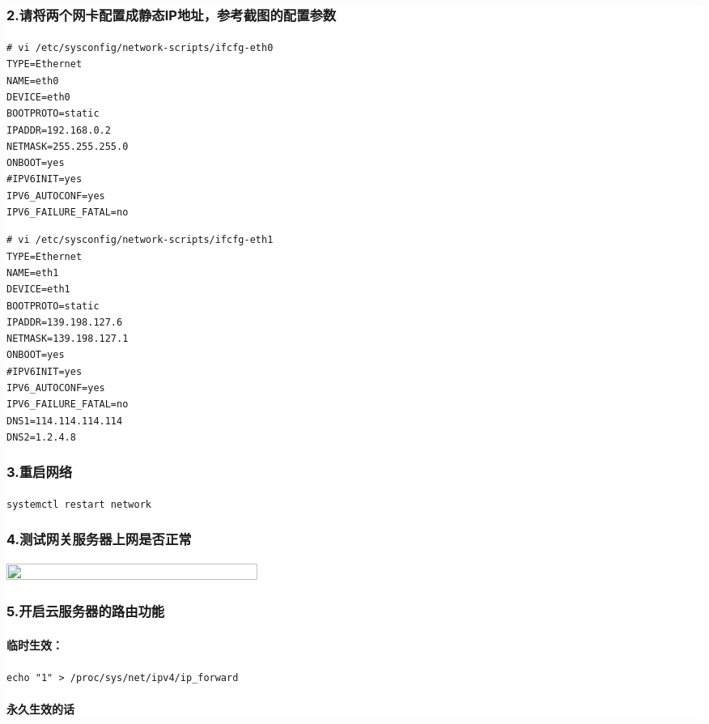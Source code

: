

### 2.请将两个网卡配置成静态IP地址，参考截图的配置参数

```
# vi /etc/sysconfig/network-scripts/ifcfg-eth0
TYPE=Ethernet
NAME=eth0
DEVICE=eth0
BOOTPROTO=static
IPADDR=192.168.0.2
NETMASK=255.255.255.0
ONBOOT=yes
#IPV6INIT=yes
IPV6_AUTOCONF=yes
IPV6_FAILURE_FATAL=no
```

```
# vi /etc/sysconfig/network-scripts/ifcfg-eth1
TYPE=Ethernet
NAME=eth1
DEVICE=eth1
BOOTPROTO=static
IPADDR=139.198.127.6
NETMASK=139.198.127.1
ONBOOT=yes
#IPV6INIT=yes
IPV6_AUTOCONF=yes
IPV6_FAILURE_FATAL=no
DNS1=114.114.114.114
DNS2=1.2.4.8
```

### 3.重启网络

```
systemctl restart network
```

### 4.测试网关服务器上网是否正常

<img src="../homer/gateway_03.png" width="60%" height="60%">

### 5.开启云服务器的路由功能

#### **临时生效：**

```
echo "1" > /proc/sys/net/ipv4/ip_forward
```

#### **永久生效的话**
